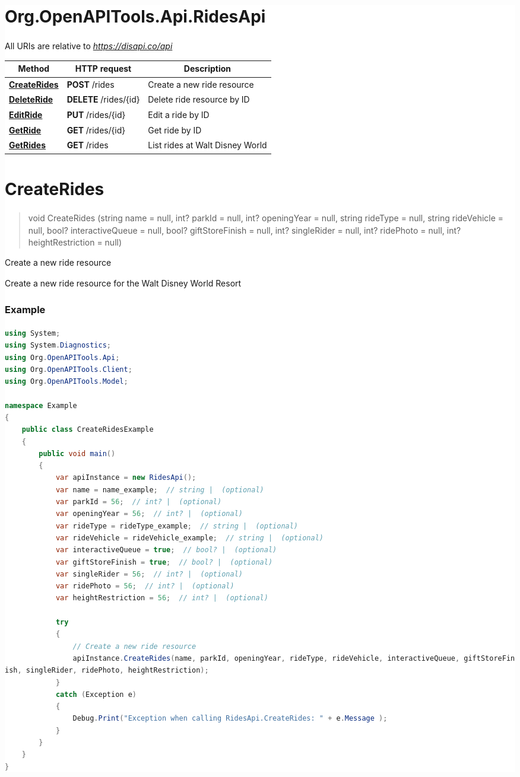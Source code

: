 # Org.OpenAPITools.Api.RidesApi

All URIs are relative to *https://disapi.co/api*

Method | HTTP request | Description
------------- | ------------- | -------------
[**CreateRides**](RidesApi.md#createrides) | **POST** /rides | Create a new ride resource
[**DeleteRide**](RidesApi.md#deleteride) | **DELETE** /rides/{id} | Delete ride resource by ID
[**EditRide**](RidesApi.md#editride) | **PUT** /rides/{id} | Edit a ride by ID
[**GetRide**](RidesApi.md#getride) | **GET** /rides/{id} | Get ride by ID
[**GetRides**](RidesApi.md#getrides) | **GET** /rides | List rides at Walt Disney World


<a name="createrides"></a>
# **CreateRides**
> void CreateRides (string name = null, int? parkId = null, int? openingYear = null, string rideType = null, string rideVehicle = null, bool? interactiveQueue = null, bool? giftStoreFinish = null, int? singleRider = null, int? ridePhoto = null, int? heightRestriction = null)

Create a new ride resource

Create a new ride resource for the Walt Disney World Resort

### Example
```csharp
using System;
using System.Diagnostics;
using Org.OpenAPITools.Api;
using Org.OpenAPITools.Client;
using Org.OpenAPITools.Model;

namespace Example
{
    public class CreateRidesExample
    {
        public void main()
        {
            var apiInstance = new RidesApi();
            var name = name_example;  // string |  (optional) 
            var parkId = 56;  // int? |  (optional) 
            var openingYear = 56;  // int? |  (optional) 
            var rideType = rideType_example;  // string |  (optional) 
            var rideVehicle = rideVehicle_example;  // string |  (optional) 
            var interactiveQueue = true;  // bool? |  (optional) 
            var giftStoreFinish = true;  // bool? |  (optional) 
            var singleRider = 56;  // int? |  (optional) 
            var ridePhoto = 56;  // int? |  (optional) 
            var heightRestriction = 56;  // int? |  (optional) 

            try
            {
                // Create a new ride resource
                apiInstance.CreateRides(name, parkId, openingYear, rideType, rideVehicle, interactiveQueue, giftStoreFinish, singleRider, ridePhoto, heightRestriction);
            }
            catch (Exception e)
            {
                Debug.Print("Exception when calling RidesApi.CreateRides: " + e.Message );
            }
        }
    }
}
```
